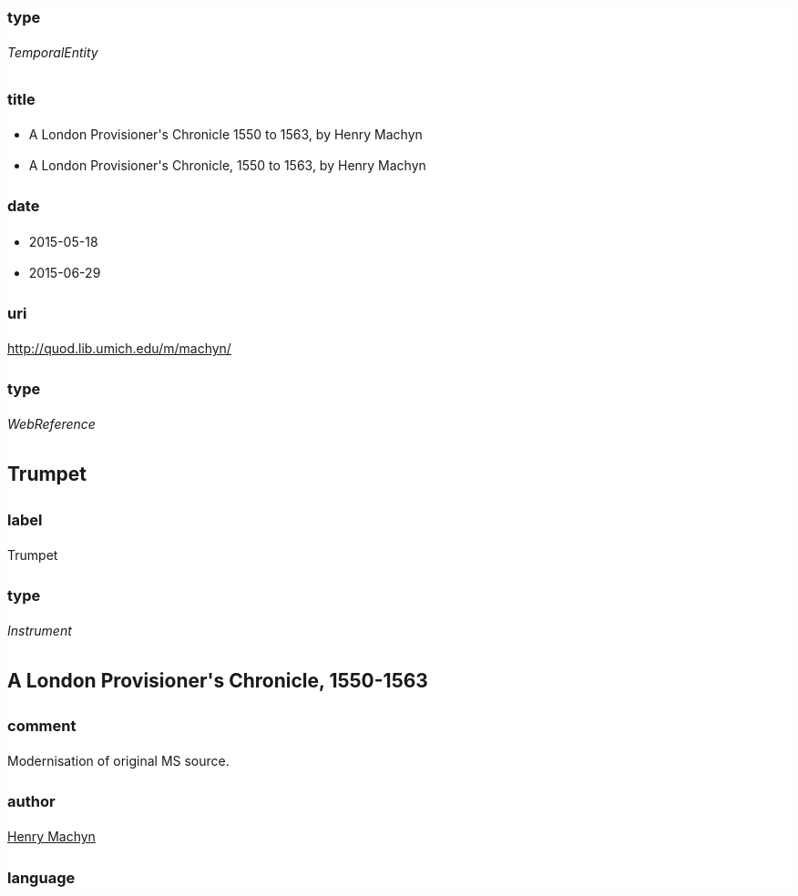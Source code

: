 ### type


*TemporalEntity*

## 

### title

 - A London Provisioner's Chronicle 1550 to 1563, by Henry Machyn

 - A London Provisioner's Chronicle, 1550 to 1563, by Henry Machyn

### date

 - 2015-05-18

 - 2015-06-29

### uri


http://quod.lib.umich.edu/m/machyn/

### type


*WebReference*

## Trumpet

### label


Trumpet

### type


*Instrument*

## A London Provisioner's Chronicle, 1550-1563

### comment


Modernisation of original MS source.

### author


[Henry Machyn](#Henry-Machyn)

### language

